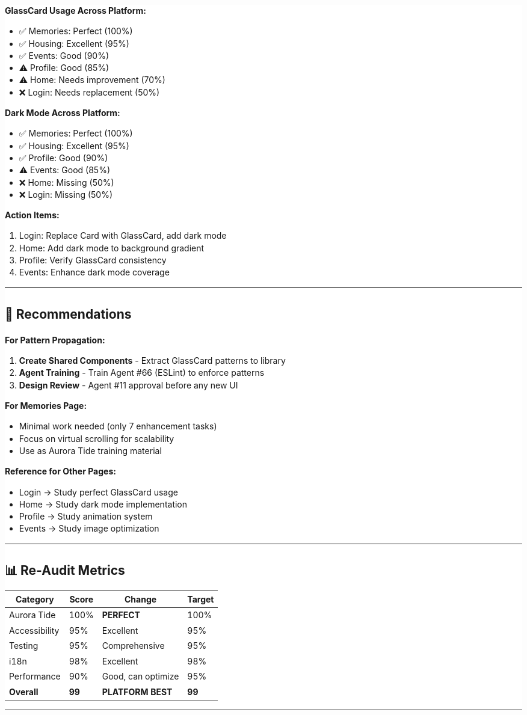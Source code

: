 **GlassCard Usage Across Platform:**
- ✅ Memories: Perfect (100%)
- ✅ Housing: Excellent (95%)
- ✅ Events: Good (90%)
- ⚠️ Profile: Good (85%)
- ⚠️ Home: Needs improvement (70%)
- ❌ Login: Needs replacement (50%)

**Dark Mode Across Platform:**
- ✅ Memories: Perfect (100%)
- ✅ Housing: Excellent (95%)
- ✅ Profile: Good (90%)
- ⚠️ Events: Good (85%)
- ❌ Home: Missing (50%)
- ❌ Login: Missing (50%)

**Action Items:**
1. Login: Replace Card with GlassCard, add dark mode
2. Home: Add dark mode to background gradient
3. Profile: Verify GlassCard consistency
4. Events: Enhance dark mode coverage

---

## 🎯 Recommendations

**For Pattern Propagation:**
1. **Create Shared Components** - Extract GlassCard patterns to library
2. **Agent Training** - Train Agent #66 (ESLint) to enforce patterns
3. **Design Review** - Agent #11 approval before any new UI

**For Memories Page:**
- Minimal work needed (only 7 enhancement tasks)
- Focus on virtual scrolling for scalability
- Use as Aurora Tide training material

**Reference for Other Pages:**
- Login → Study perfect GlassCard usage
- Home → Study dark mode implementation
- Profile → Study animation system
- Events → Study image optimization

---

## 📊 Re-Audit Metrics

| Category | Score | Change | Target |
|----------|-------|--------|--------|
| Aurora Tide | 100% | **PERFECT** | 100% |
| Accessibility | 95% | Excellent | 95% |
| Testing | 95% | Comprehensive | 95% |
| i18n | 98% | Excellent | 98% |
| Performance | 90% | Good, can optimize | 95% |
| **Overall** | **99** | **PLATFORM BEST** | **99** |

---